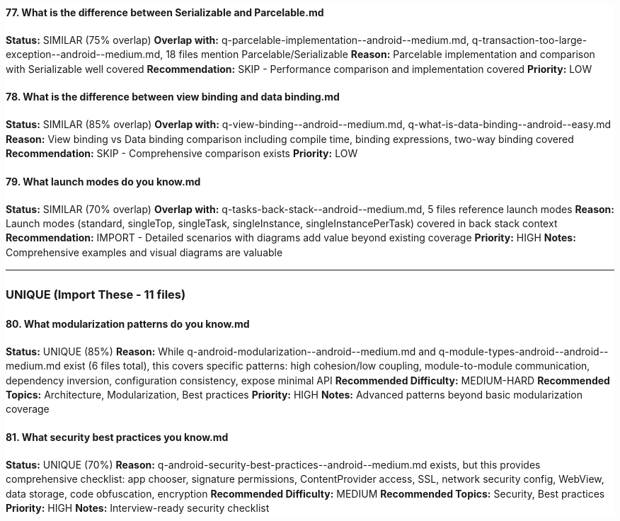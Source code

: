 #### 77. What is the difference between Serializable and Parcelable.md
**Status:** SIMILAR (75% overlap)
**Overlap with:** q-parcelable-implementation--android--medium.md, q-transaction-too-large-exception--android--medium.md, 18 files mention Parcelable/Serializable
**Reason:** Parcelable implementation and comparison with Serializable well covered
**Recommendation:** SKIP - Performance comparison and implementation covered
**Priority:** LOW

#### 78. What is the difference between view binding and data binding.md
**Status:** SIMILAR (85% overlap)
**Overlap with:** q-view-binding--android--medium.md, q-what-is-data-binding--android--easy.md
**Reason:** View binding vs Data binding comparison including compile time, binding expressions, two-way binding covered
**Recommendation:** SKIP - Comprehensive comparison exists
**Priority:** LOW

#### 79. What launch modes do you know.md
**Status:** SIMILAR (70% overlap)
**Overlap with:** q-tasks-back-stack--android--medium.md, 5 files reference launch modes
**Reason:** Launch modes (standard, singleTop, singleTask, singleInstance, singleInstancePerTask) covered in back stack context
**Recommendation:** IMPORT - Detailed scenarios with diagrams add value beyond existing coverage
**Priority:** HIGH
**Notes:** Comprehensive examples and visual diagrams are valuable

---

### UNIQUE (Import These - 11 files)

#### 80. What modularization patterns do you know.md
**Status:** UNIQUE (85%)
**Reason:** While q-android-modularization--android--medium.md and q-module-types-android--android--medium.md exist (6 files total), this covers specific patterns: high cohesion/low coupling, module-to-module communication, dependency inversion, configuration consistency, expose minimal API
**Recommended Difficulty:** MEDIUM-HARD
**Recommended Topics:** Architecture, Modularization, Best practices
**Priority:** HIGH
**Notes:** Advanced patterns beyond basic modularization coverage

#### 81. What security best practices you know.md
**Status:** UNIQUE (70%)
**Reason:** q-android-security-best-practices--android--medium.md exists, but this provides comprehensive checklist: app chooser, signature permissions, ContentProvider access, SSL, network security config, WebView, data storage, code obfuscation, encryption
**Recommended Difficulty:** MEDIUM
**Recommended Topics:** Security, Best practices
**Priority:** HIGH
**Notes:** Interview-ready security checklist
